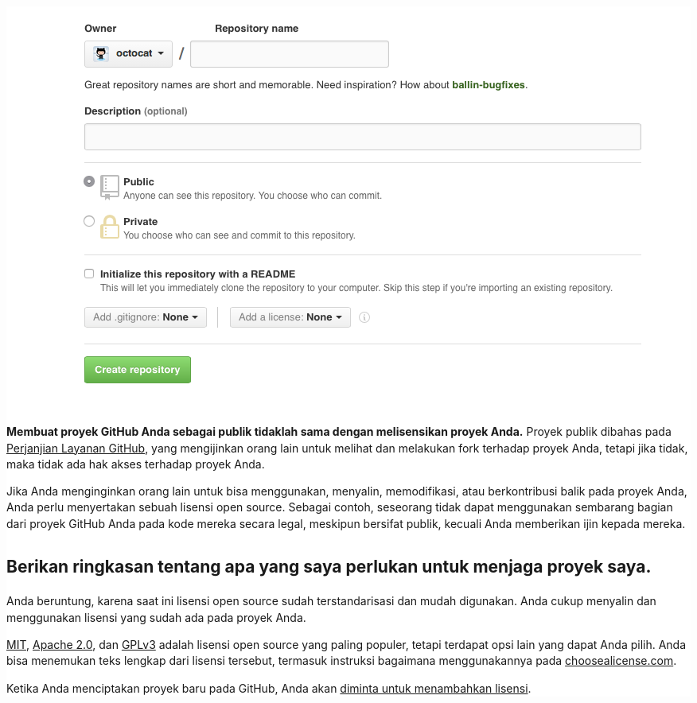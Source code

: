 ![create repository](/assets/images/legal/repo-create-name.png)

**Membuat proyek GitHub Anda sebagai publik tidaklah sama dengan melisensikan proyek Anda.** Proyek publik dibahas pada [Perjanjian Layanan GitHub](https://help.github.com/en/github/site-policy/github-terms-of-service#3-ownership-of-content-right-to-post-and-license-grants), yang mengijinkan orang lain untuk melihat dan melakukan fork terhadap proyek Anda, tetapi jika tidak, maka tidak ada hak akses terhadap proyek Anda.

Jika Anda menginginkan orang lain untuk bisa menggunakan, menyalin, memodifikasi, atau berkontribusi balik pada proyek Anda, Anda perlu menyertakan sebuah lisensi open source. Sebagai contoh, seseorang tidak dapat menggunakan sembarang bagian dari proyek GitHub Anda pada kode mereka secara legal, meskipun bersifat publik, kecuali Anda memberikan ijin kepada mereka.

## Berikan ringkasan tentang apa yang saya perlukan untuk menjaga proyek saya.

Anda beruntung, karena saat ini lisensi open source sudah terstandarisasi dan mudah digunakan. Anda cukup menyalin dan menggunakan lisensi yang sudah ada pada proyek Anda.

[MIT](https://choosealicense.com/licenses/mit/), [Apache 2.0](https://choosealicense.com/licenses/apache-2.0/), dan [GPLv3](https://choosealicense.com/licenses/gpl-3.0/) adalah lisensi open source yang paling populer, tetapi terdapat opsi lain yang dapat Anda pilih. Anda bisa menemukan teks lengkap dari lisensi tersebut, termasuk instruksi bagaimana menggunakannya pada [choosealicense.com](https://choosealicense.com/).

Ketika Anda menciptakan proyek baru pada GitHub, Anda akan [diminta untuk menambahkan lisensi](https://help.github.com/articles/open-source-licensing/).
